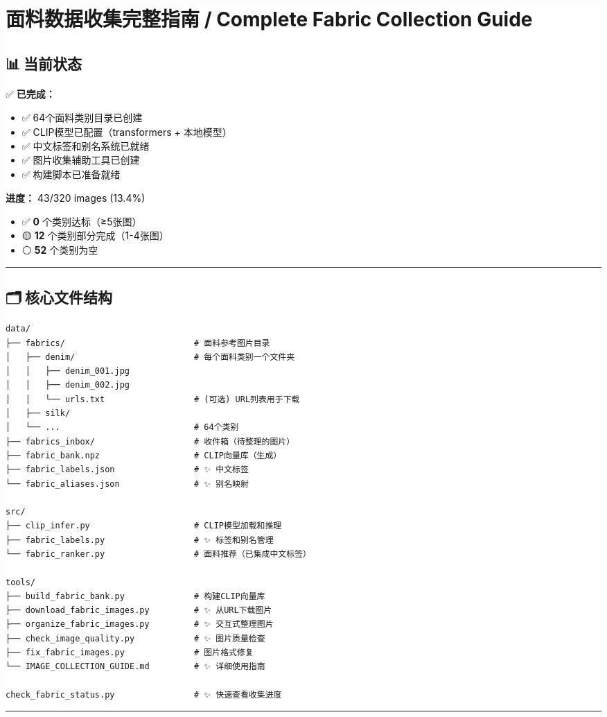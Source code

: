 # 面料数据收集完整指南 / Complete Fabric Collection Guide

## 📊 当前状态

✅ **已完成：**
- ✅ 64个面料类别目录已创建
- ✅ CLIP模型已配置（transformers + 本地模型）
- ✅ 中文标签和别名系统已就绪
- ✅ 图片收集辅助工具已创建
- ✅ 构建脚本已准备就绪

**进度：** 43/320 images (13.4%)
- ✅ **0** 个类别达标（≥5张图）
- 🟡 **12** 个类别部分完成（1-4张图）
- ⚪ **52** 个类别为空

---

## 🗂️ 核心文件结构

```
data/
├── fabrics/                          # 面料参考图片目录
│   ├── denim/                        # 每个面料类别一个文件夹
│   │   ├── denim_001.jpg
│   │   ├── denim_002.jpg
│   │   └── urls.txt                  # (可选) URL列表用于下载
│   ├── silk/
│   └── ...                           # 64个类别
├── fabrics_inbox/                    # 收件箱（待整理的图片）
├── fabric_bank.npz                   # CLIP向量库（生成）
├── fabric_labels.json                # ✨ 中文标签
└── fabric_aliases.json               # ✨ 别名映射

src/
├── clip_infer.py                     # CLIP模型加载和推理
├── fabric_labels.py                  # ✨ 标签和别名管理
└── fabric_ranker.py                  # 面料推荐（已集成中文标签）

tools/
├── build_fabric_bank.py              # 构建CLIP向量库
├── download_fabric_images.py         # ✨ 从URL下载图片
├── organize_fabric_images.py         # ✨ 交互式整理图片
├── check_image_quality.py            # ✨ 图片质量检查
├── fix_fabric_images.py              # 图片格式修复
└── IMAGE_COLLECTION_GUIDE.md         # ✨ 详细使用指南

check_fabric_status.py                # ✨ 快速查看收集进度
```

---
